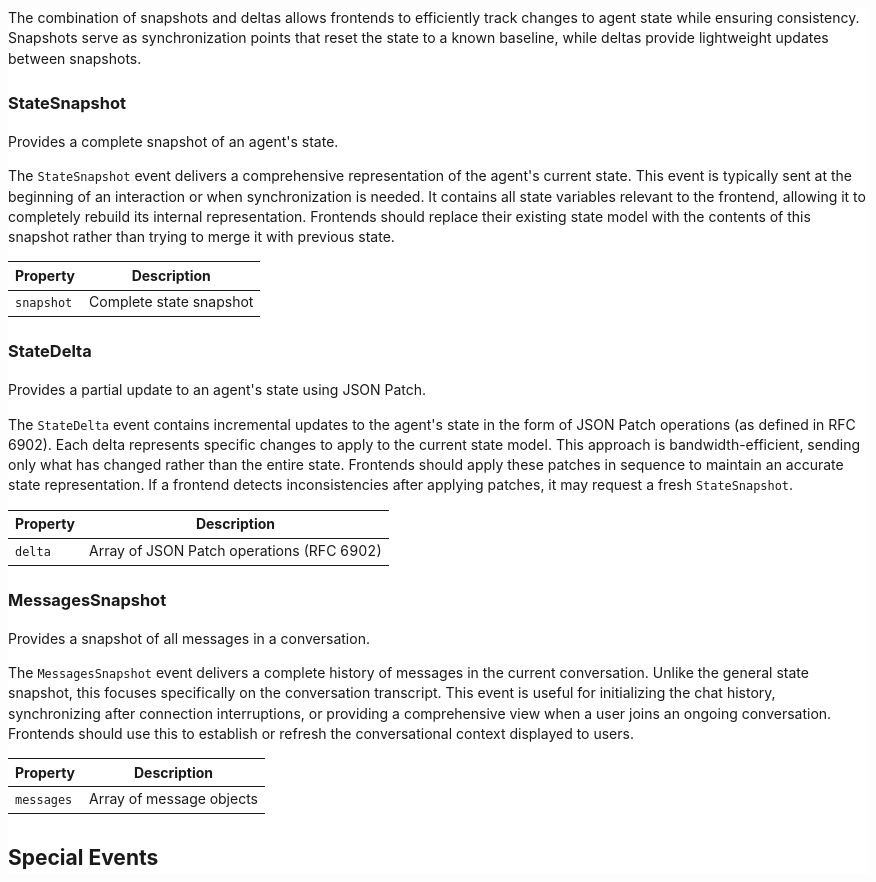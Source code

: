 The combination of snapshots and deltas allows frontends to efficiently track
changes to agent state while ensuring consistency. Snapshots serve as
synchronization points that reset the state to a known baseline, while deltas
provide lightweight updates between snapshots.

### StateSnapshot

Provides a complete snapshot of an agent's state.

The `StateSnapshot` event delivers a comprehensive representation of the agent's
current state. This event is typically sent at the beginning of an interaction
or when synchronization is needed. It contains all state variables relevant to
the frontend, allowing it to completely rebuild its internal representation.
Frontends should replace their existing state model with the contents of this
snapshot rather than trying to merge it with previous state.

| Property   | Description             |
| ---------- | ----------------------- |
| `snapshot` | Complete state snapshot |

### StateDelta

Provides a partial update to an agent's state using JSON Patch.

The `StateDelta` event contains incremental updates to the agent's state in the
form of JSON Patch operations (as defined in RFC 6902). Each delta represents
specific changes to apply to the current state model. This approach is
bandwidth-efficient, sending only what has changed rather than the entire state.
Frontends should apply these patches in sequence to maintain an accurate state
representation. If a frontend detects inconsistencies after applying patches, it
may request a fresh `StateSnapshot`.

| Property | Description                               |
| -------- | ----------------------------------------- |
| `delta`  | Array of JSON Patch operations (RFC 6902) |

### MessagesSnapshot

Provides a snapshot of all messages in a conversation.

The `MessagesSnapshot` event delivers a complete history of messages in the
current conversation. Unlike the general state snapshot, this focuses
specifically on the conversation transcript. This event is useful for
initializing the chat history, synchronizing after connection interruptions, or
providing a comprehensive view when a user joins an ongoing conversation.
Frontends should use this to establish or refresh the conversational context
displayed to users.

| Property   | Description              |
| ---------- | ------------------------ |
| `messages` | Array of message objects |

## Special Events
